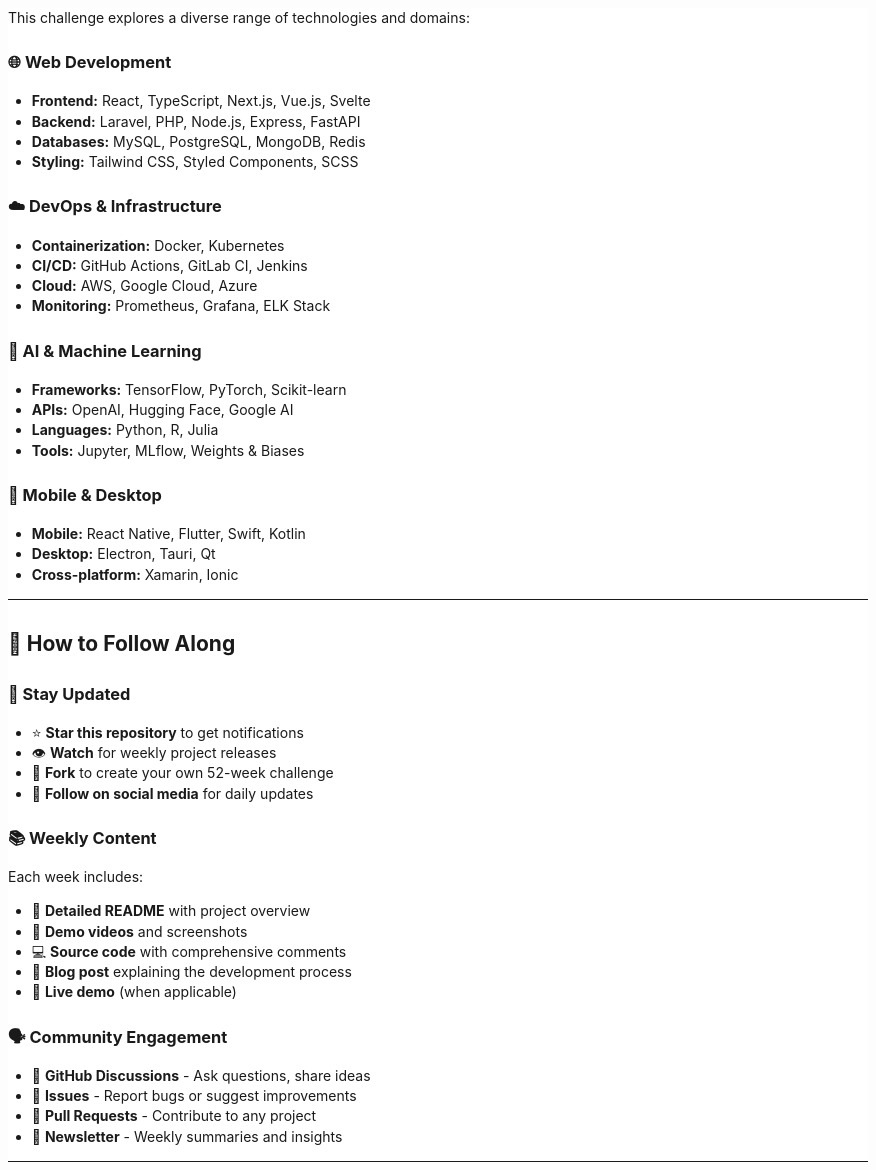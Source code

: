 This challenge explores a diverse range of technologies and domains:

### 🌐 Web Development
- **Frontend:** React, TypeScript, Next.js, Vue.js, Svelte
- **Backend:** Laravel, PHP, Node.js, Express, FastAPI
- **Databases:** MySQL, PostgreSQL, MongoDB, Redis
- **Styling:** Tailwind CSS, Styled Components, SCSS

### ☁️ DevOps & Infrastructure
- **Containerization:** Docker, Kubernetes
- **CI/CD:** GitHub Actions, GitLab CI, Jenkins
- **Cloud:** AWS, Google Cloud, Azure
- **Monitoring:** Prometheus, Grafana, ELK Stack

### 🤖 AI & Machine Learning
- **Frameworks:** TensorFlow, PyTorch, Scikit-learn
- **APIs:** OpenAI, Hugging Face, Google AI
- **Languages:** Python, R, Julia
- **Tools:** Jupyter, MLflow, Weights & Biases

### 📱 Mobile & Desktop
- **Mobile:** React Native, Flutter, Swift, Kotlin
- **Desktop:** Electron, Tauri, Qt
- **Cross-platform:** Xamarin, Ionic

---

## 👀 How to Follow Along

### 🔔 Stay Updated
- ⭐ **Star this repository** to get notifications
- 👁️ **Watch** for weekly project releases
- 🍴 **Fork** to create your own 52-week challenge
- 📱 **Follow on social media** for daily updates

### 📚 Weekly Content
Each week includes:
- 📝 **Detailed README** with project overview
- 🎥 **Demo videos** and screenshots
- 💻 **Source code** with comprehensive comments
- 📖 **Blog post** explaining the development process
- 🧪 **Live demo** (when applicable)

### 🗣️ Community Engagement
- 💬 **GitHub Discussions** - Ask questions, share ideas
- 🐛 **Issues** - Report bugs or suggest improvements
- 🔄 **Pull Requests** - Contribute to any project
- 📧 **Newsletter** - Weekly summaries and insights

---